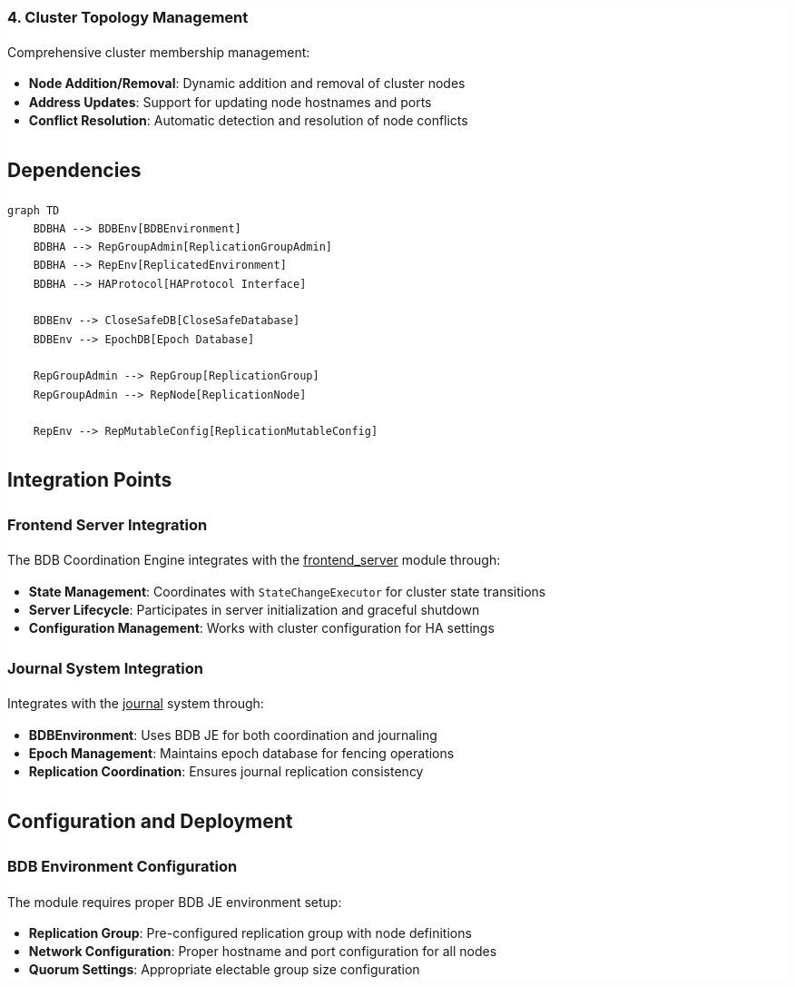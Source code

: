 ### 4. Cluster Topology Management

Comprehensive cluster membership management:

- **Node Addition/Removal**: Dynamic addition and removal of cluster nodes
- **Address Updates**: Support for updating node hostnames and ports
- **Conflict Resolution**: Automatic detection and resolution of node conflicts

## Dependencies

```mermaid
graph TD
    BDBHA --> BDBEnv[BDBEnvironment]
    BDBHA --> RepGroupAdmin[ReplicationGroupAdmin]
    BDBHA --> RepEnv[ReplicatedEnvironment]
    BDBHA --> HAProtocol[HAProtocol Interface]
    
    BDBEnv --> CloseSafeDB[CloseSafeDatabase]
    BDBEnv --> EpochDB[Epoch Database]
    
    RepGroupAdmin --> RepGroup[ReplicationGroup]
    RepGroupAdmin --> RepNode[ReplicationNode]
    
    RepEnv --> RepMutableConfig[ReplicationMutableConfig]
```

## Integration Points

### Frontend Server Integration

The BDB Coordination Engine integrates with the [frontend_server](frontend_server.md) module through:

- **State Management**: Coordinates with `StateChangeExecutor` for cluster state transitions
- **Server Lifecycle**: Participates in server initialization and graceful shutdown
- **Configuration Management**: Works with cluster configuration for HA settings

### Journal System Integration

Integrates with the [journal](journal.md) system through:

- **BDBEnvironment**: Uses BDB JE for both coordination and journaling
- **Epoch Management**: Maintains epoch database for fencing operations
- **Replication Coordination**: Ensures journal replication consistency

## Configuration and Deployment

### BDB Environment Configuration

The module requires proper BDB JE environment setup:

- **Replication Group**: Pre-configured replication group with node definitions
- **Network Configuration**: Proper hostname and port configuration for all nodes
- **Quorum Settings**: Appropriate electable group size configuration

